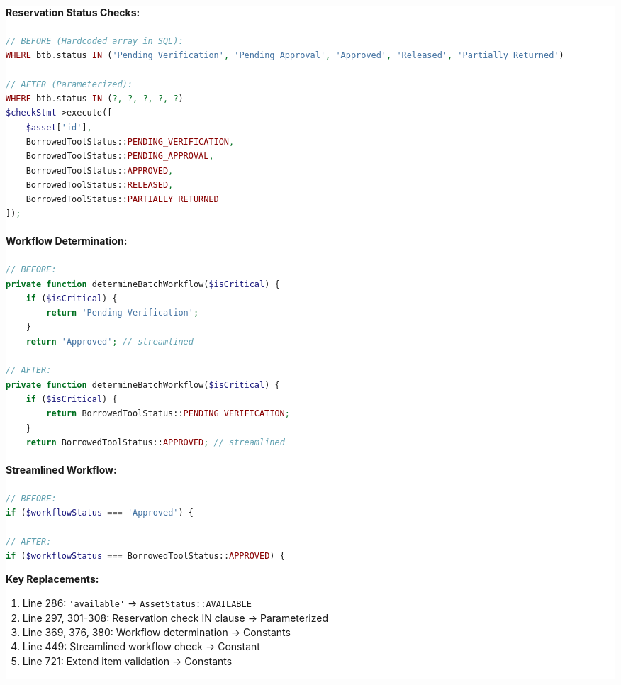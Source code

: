 #### Reservation Status Checks:
```php
// BEFORE (Hardcoded array in SQL):
WHERE btb.status IN ('Pending Verification', 'Pending Approval', 'Approved', 'Released', 'Partially Returned')

// AFTER (Parameterized):
WHERE btb.status IN (?, ?, ?, ?, ?)
$checkStmt->execute([
    $asset['id'],
    BorrowedToolStatus::PENDING_VERIFICATION,
    BorrowedToolStatus::PENDING_APPROVAL,
    BorrowedToolStatus::APPROVED,
    BorrowedToolStatus::RELEASED,
    BorrowedToolStatus::PARTIALLY_RETURNED
]);
```

#### Workflow Determination:
```php
// BEFORE:
private function determineBatchWorkflow($isCritical) {
    if ($isCritical) {
        return 'Pending Verification';
    }
    return 'Approved'; // streamlined

// AFTER:
private function determineBatchWorkflow($isCritical) {
    if ($isCritical) {
        return BorrowedToolStatus::PENDING_VERIFICATION;
    }
    return BorrowedToolStatus::APPROVED; // streamlined
```

#### Streamlined Workflow:
```php
// BEFORE:
if ($workflowStatus === 'Approved') {

// AFTER:
if ($workflowStatus === BorrowedToolStatus::APPROVED) {
```

**Key Replacements:**
1. Line 286: `'available'` → `AssetStatus::AVAILABLE`
2. Line 297, 301-308: Reservation check IN clause → Parameterized
3. Line 369, 376, 380: Workflow determination → Constants
4. Line 449: Streamlined workflow check → Constant
5. Line 721: Extend item validation → Constants

---
